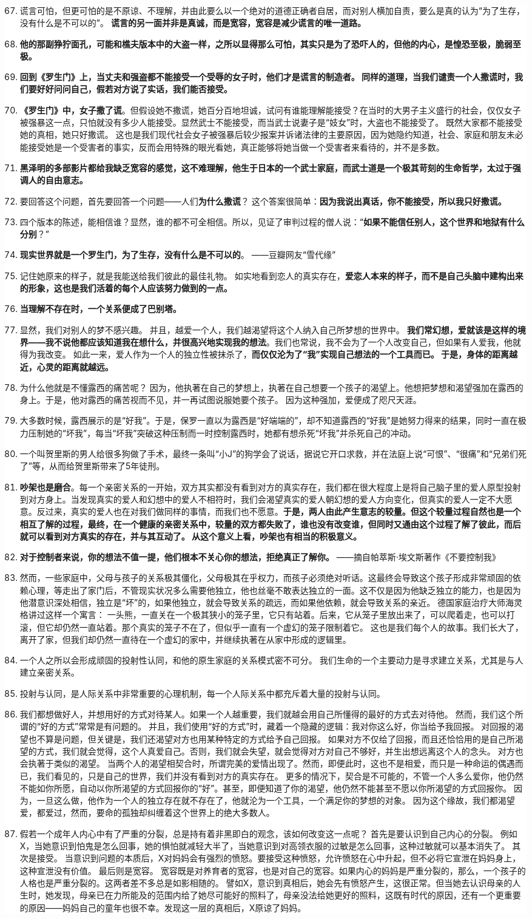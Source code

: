 67. 谎言可怕，但更可怕的是不原谅、不理解，并由此要么以一个绝对的道德正确者自居，而对别人横加自责，要么是真的认为“为了生存，没有什么是不可以的”。 **谎言的另一面并非是真诚，而是宽容，宽容是减少谎言的唯一道路。**

68. **他的那副狰狞面孔，可能和樵夫版本中的大盗一样，之所以显得那么可怕，其实只是为了恐吓人的，但他的内心，是惶恐至极，脆弱至极。**

69. **回到《罗生门》上，当丈夫和强盗都不能接受一个受辱的女子时，他们才是谎言的制造者。 同样的道理，当我们谴责一个人撒谎时，我们要好好问问自己，假若对方说了实话，我们能否接受。**

70. **《罗生门》中，女子撒了谎**。但假设她不撒谎，她百分百地坦诚，试问有谁能理解能接受？在当时的大男子主义盛行的社会，仅仅女子被强暴这一点，只怕就没有多少人能接受。显然武士不能接受，而当武士说妻子是“妓女”时，大盗也不能接受了。 既然大家都不能接受她的真相，她只好撒谎。 这也是我们现代社会女子被强暴后较少报案并诉诸法律的主要原因，因为她隐约知道，社会、家庭和朋友未必能接受她是一个受害者的事实，反而会用特殊的眼光看她，真正能够将她当做一个受害者来看待的，并不是多数。

71. **黑泽明的多部影片都给我缺乏宽容的感觉，这不难理解，他生于日本的一个武士家庭，而武士道是一个极其苛刻的生命哲学，太过于强调人的自由意志。**

72. 要回答这个问题，首先要回答一个问题——人们**为什么撒谎**？ 这个答案很简单：**因为我说出真话，你不能接受，所以我只好撒谎。**

73. 四个版本的陈述，能相信谁？显然，谁的都不可全相信。所以，见证了审判过程的僧人说：“**如果不能信任别人，这个世界和地狱有什么分别**？”

74. **现实世界就是一个罗生门，为了生存，没有什么是不可以的**。 ——豆瓣网友“雪代缘”

75. 记住她原来的样子，就是我能送给我们彼此的最佳礼物。 如实地看到恋人的真实存在，**爱恋人本来的样子，而不是自己头脑中建构出来的形象，这也是我们活着的每个人应该努力做到的一点。**

76. **当理解不存在时，一个关系便成了巴别塔。**

77. 显然，我们对别人的梦不感兴趣。 并且，越爱一个人，我们越渴望将这个人纳入自己所梦想的世界中。 **我们常幻想，爱就该是这样的境界——我不说他都应该知道我在想什么，并很高兴地实现我的想法**。我们也常说，我不会为了一个人改变自己，但如果有人爱我，他就得为我改变。 如此一来，爱人作为一个人的独立性被抹杀了，**而仅仅沦为了“我”实现自己想法的一个工具而已。 于是，身体的距离越近，心灵的距离就越远。**

78. 为什么他就是不懂露西的痛苦呢？ 因为，他执著在自己的梦想上，执著在自己想要一个孩子的渴望上。他想把梦想和渴望强加在露西的身上。于是，他对露西的痛苦视而不见，并一再试图说服她要个孩子。 因为这种强加，爱便成了咫尺天涯。

79. 大多数时候，露西展示的是“好我”。于是，保罗一直以为露西是“好端端的”，却不知道露西的“好我”是她努力得来的结果，同时一直在极力压制她的“坏我”，每当“坏我”突破这种压制而一时控制露西时，她都有想杀死“坏我”并杀死自己的冲动。

80. 一个叫贺里斯的男人给很多狗做了手术，最终一条叫“小J”的狗学会了说话，据说它开口求救，并在法庭上说“可恨”、“很痛”和“兄弟们死了”等，从而给贺里斯带来了5年徒刑。

81. **吵架也是磨合**。每一个亲密关系的一开始，双方其实都没有看到对方的真实存在，我们都在很大程度上是将自己脑子里的爱人原型投射到对方身上。当发现真实的爱人和幻想中的爱人不相符时，我们会渴望真实的爱人朝幻想的爱人方向变化，但真实的爱人一定不大愿意。反过来，真实的爱人也在对我们做同样的事情，而我们也不愿意。**于是，两人由此产生意志的较量。但这个较量过程自然也是一个相互了解的过程，最终，在一个健康的亲密关系中，较量的双方都失败了，谁也没有改变谁，但同时又通由这个过程了解了彼此，而后就可以看到对方真实的存在，并与其互动了。 从这个意义上看，吵架也有相当的积极意义。**

82. **对于控制者来说，你的想法不值一提，他们根本不关心你的想法，拒绝真正了解你。** ——摘自帕萃斯·埃文斯著作《不要控制我》

83. 然而，一些家庭中，父母与孩子的关系极其僵化，父母极其在乎权力，而孩子必须绝对听话。这最终会导致这个孩子形成非常顽固的依赖心理，等走出了家门后，不管现实状况多么需要他独立，他也丝毫不敢表达独立的一面。这不仅是因为他缺乏独立的能力，也是因为他潜意识深处相信，独立是“坏”的，如果他独立，就会导致关系的疏远，而如果他依赖，就会导致关系的亲近。 德国家庭治疗大师海灵格讲过这样一个寓言： 一头熊，一直关在一个极其狭小的笼子里，它只有站着。后来，它从笼子里放出来了，可以爬着走，也可以打滚，但它却仍然一直站着。那个真实的笼子不在了，但似乎一直有一个虚幻的笼子限制着它。 这也是我们每个人的故事。我们长大了，离开了家，但我们却仍然一直待在一个虚幻的家中，并继续执著在从家中形成的逻辑里。

84. 一个人之所以会形成顽固的投射性认同，和他的原生家庭的关系模式密不可分。 我们生命的一个主要动力是寻求建立关系，尤其是与人建立亲密关系。

85. 投射与认同，是人际关系中非常重要的心理机制，每一个人际关系中都充斥着大量的投射与认同。

86. 我们都想做好人，并想用好的方式对待某人。如果一个人越重要，我们就越会用自己所懂得的最好的方式去对待他。 然而，我们这个所谓的“好的方式”常常是有问题的。 并且，我们使用“好的方式”时，藏着一个隐藏的逻辑：我对你这么好，你当给予我回报。 对回报的渴望也不算是问题，但关键是，我们还渴望对方也用某种特定的方式给予自己回报。 如果对方不仅给了回报，而且还恰恰用的是自己所渴望的方式，我们就会觉得，这个人真爱自己。否则，我们就会失望，就会觉得对方对自己不够好，并生出想远离这个人的念头。 对方也会执著于类似的渴望。 当两个人的渴望相契合时，所谓完美的爱情出现了。然而，即便此时，这也不是相爱，而只是一种命运的偶遇而已，我们看见的，只是自己的世界，我们并没有看到对方的真实存在。 更多的情况下，契合是不可能的，不管一个人多么爱你，他仍然不能如你所愿，自动以你所渴望的方式回报你的“好”。甚至，即便知道了你的渴望，他仍然不能甚至不愿以你所渴望的方式回报你。 因为，一旦这么做，他作为一个人的独立存在就不存在了，他就沦为一个工具，一个满足你的梦想的对象。 因为这个缘故，我们都渴望爱，都爱过，然而，要命的孤独却纠缠着这个世界上的绝大多数人。

87. 假若一个成年人内心中有了严重的分裂，总是持有着非黑即白的观念，该如何改变这一点呢？ 首先是要认识到自己内心的分裂。 例如X，当她意识到怕鬼是怎么回事，她的惧怕就减轻大半了，当她意识到对高领衣服的过敏是怎么回事，这种过敏就可以基本消失了。 其次是接受。 当意识到问题的本质后，X对妈妈会有强烈的愤怒。要接受这种愤怒，允许愤怒在心中升起，但不必将它宣泄在妈妈身上，这种宣泄没有价值。 最后则是宽容。 宽容既是对养育者的宽容，也是对自己的宽容。如果内心的妈妈是严重分裂的，那么，一个孩子的人格也是严重分裂的。这两者差不多总是如影相随的。 譬如X，意识到真相后，她会先有愤怒产生，这很正常。但当她去认识母亲的人生时，她发现，母亲已在力所能及的范围内给了她尽可能好的照料了，母亲没法给她更好的照料，这既有时代的原因，还有一个更重要的原因——妈妈自己的童年也很不幸。发现这一层的真相后，X原谅了妈妈。
